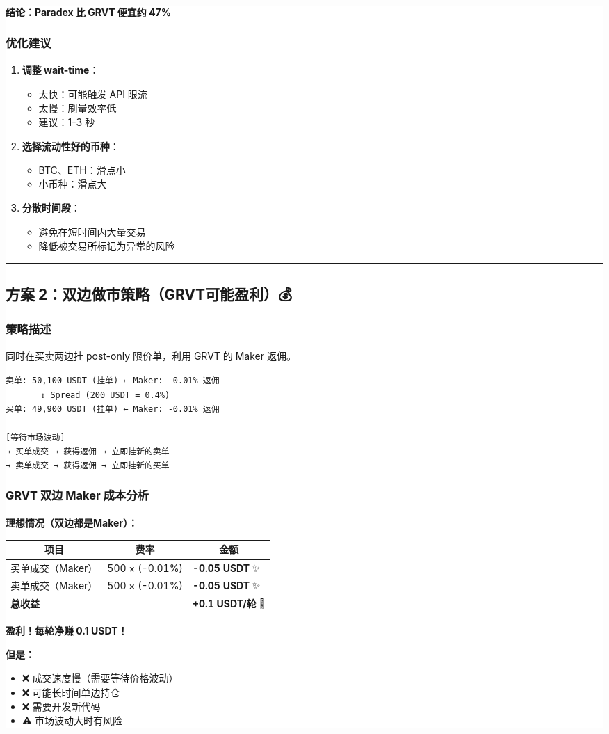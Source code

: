 **结论：Paradex 比 GRVT 便宜约 47%**

### 优化建议

1. **调整 wait-time**：
   - 太快：可能触发 API 限流
   - 太慢：刷量效率低
   - 建议：1-3 秒

2. **选择流动性好的币种**：
   - BTC、ETH：滑点小
   - 小币种：滑点大

3. **分散时间段**：
   - 避免在短时间内大量交易
   - 降低被交易所标记为异常的风险

---

## 方案 2：双边做市策略（GRVT可能盈利）💰

### 策略描述

同时在买卖两边挂 post-only 限价单，利用 GRVT 的 Maker 返佣。

```
卖单: 50,100 USDT (挂单) ← Maker: -0.01% 返佣
       ↕ Spread (200 USDT = 0.4%)
买单: 49,900 USDT (挂单) ← Maker: -0.01% 返佣

[等待市场波动]
→ 买单成交 → 获得返佣 → 立即挂新的卖单
→ 卖单成交 → 获得返佣 → 立即挂新的买单
```

### GRVT 双边 Maker 成本分析

**理想情况（双边都是Maker）：**

| 项目 | 费率 | 金额 |
|------|------|------|
| 买单成交（Maker） | 500 × (-0.01%) | **-0.05 USDT** ✨ |
| 卖单成交（Maker） | 500 × (-0.01%) | **-0.05 USDT** ✨ |
| **总收益** | | **+0.1 USDT/轮** 🤑 |

**盈利！每轮净赚 0.1 USDT！**

**但是：**
- ❌ 成交速度慢（需要等待价格波动）
- ❌ 可能长时间单边持仓
- ❌ 需要开发新代码
- ⚠️ 市场波动大时有风险
